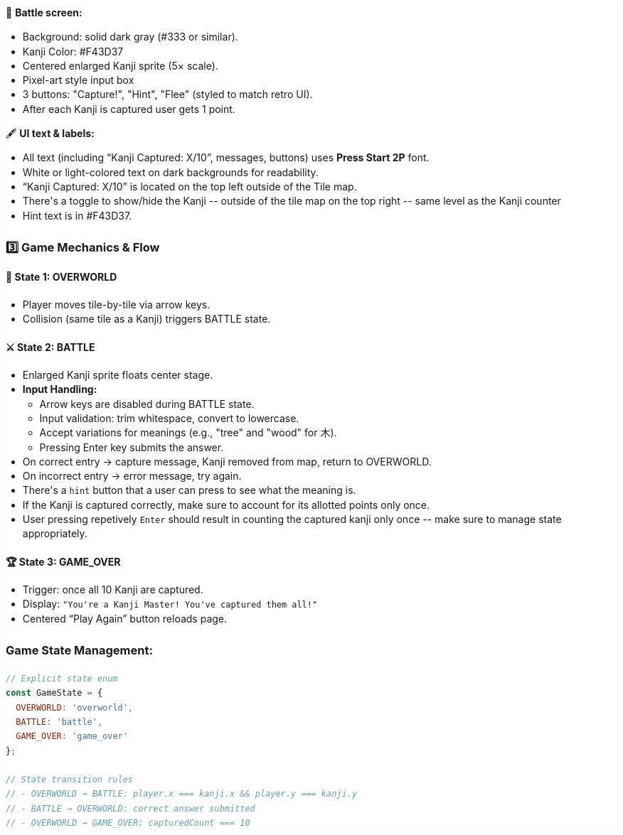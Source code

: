 🌌 **Battle screen:**

- Background: solid dark gray (#333 or similar).
- Kanji Color: #F43D37
- Centered enlarged Kanji sprite (5× scale).
- Pixel-art style input box
- 3 buttons: "Capture!", "Hint", "Flee" (styled to match retro UI).
- After each Kanji is captured user gets 1 point. 

🖋 **UI text & labels:**

- All text (including “Kanji Captured: X/10”, messages, buttons) uses **Press Start 2P** font.
- White or light-colored text on dark backgrounds for readability.
- “Kanji Captured: X/10” is located on the top left outside of the Tile map.
- There's a toggle to show/hide the Kanji -- outside of the tile map on the top right -- same level as the Kanji counter
- Hint text is in #F43D37.
  
###  3️⃣ **Game Mechanics & Flow** 
#### 🚶 **State 1: OVERWORLD**

- Player moves tile-by-tile via arrow keys.
- Collision (same tile as a Kanji) triggers BATTLE state.

#### ⚔ **State 2: BATTLE**

- Enlarged Kanji sprite floats center stage.
- **Input Handling:**
  - Arrow keys are disabled during BATTLE state.
  - Input validation: trim whitespace, convert to lowercase.
  - Accept variations for meanings (e.g., "tree" and "wood" for 木).
  - Pressing Enter key submits the answer.
- On correct entry → capture message, Kanji removed from map, return to OVERWORLD.
- On incorrect entry → error message, try again.
- There's a `hint` button that a user can press to see what the meaning is.
- If the Kanji is captured correctly, make sure to account for its allotted points only once.
- User pressing repetively `Enter` should result in counting the captured kanji only once -- make sure to manage state appropriately.

#### 🏆 **State 3: GAME_OVER**

- Trigger: once all 10 Kanji are captured.
- Display: `"You're a Kanji Master! You've captured them all!"`
- Centered “Play Again” button reloads page.

### **Game State Management:**
```javascript
// Explicit state enum
const GameState = {
  OVERWORLD: 'overworld',
  BATTLE: 'battle',
  GAME_OVER: 'game_over'
};

// State transition rules
// - OVERWORLD → BATTLE: player.x === kanji.x && player.y === kanji.y
// - BATTLE → OVERWORLD: correct answer submitted
// - OVERWORLD → GAME_OVER: capturedCount === 10
```
